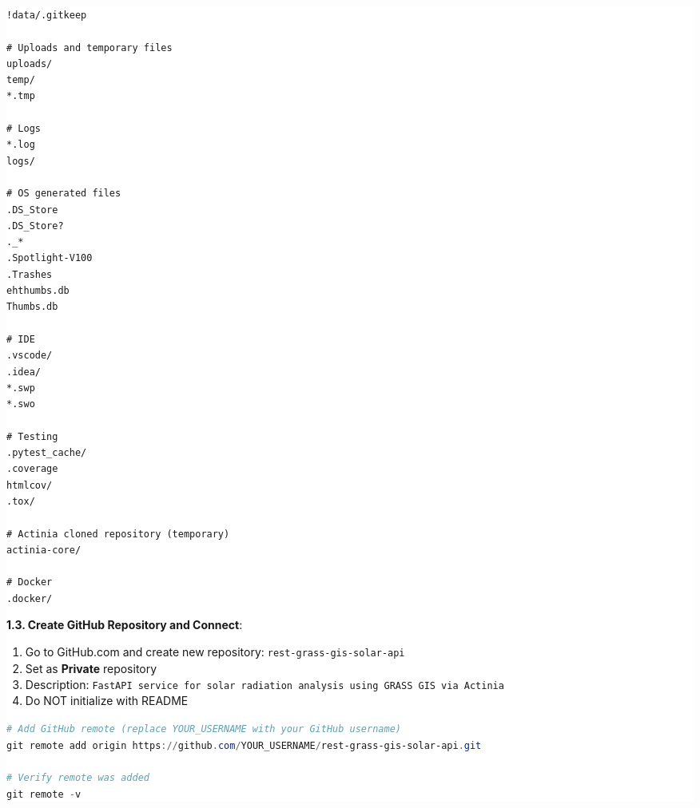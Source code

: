 ```gitignore
!data/.gitkeep

# Uploads and temporary files
uploads/
temp/
*.tmp

# Logs
*.log
logs/

# OS generated files
.DS_Store
.DS_Store?
._*
.Spotlight-V100
.Trashes
ehthumbs.db
Thumbs.db

# IDE
.vscode/
.idea/
*.swp
*.swo

# Testing
.pytest_cache/
.coverage
htmlcov/
.tox/

# Actinia cloned repository (temporary)
actinia-core/

# Docker
.docker/
```

**1.3. Create GitHub Repository and Connect**:
1. Go to GitHub.com and create new repository: `rest-grass-gis-solar-api`
2. Set as **Private** repository
3. Description: `FastAPI service for solar radiation analysis using GRASS GIS via Actinia`
4. Do NOT initialize with README

```powershell
# Add GitHub remote (replace YOUR_USERNAME with your GitHub username)
git remote add origin https://github.com/YOUR_USERNAME/rest-grass-gis-solar-api.git

# Verify remote was added
git remote -v
```
